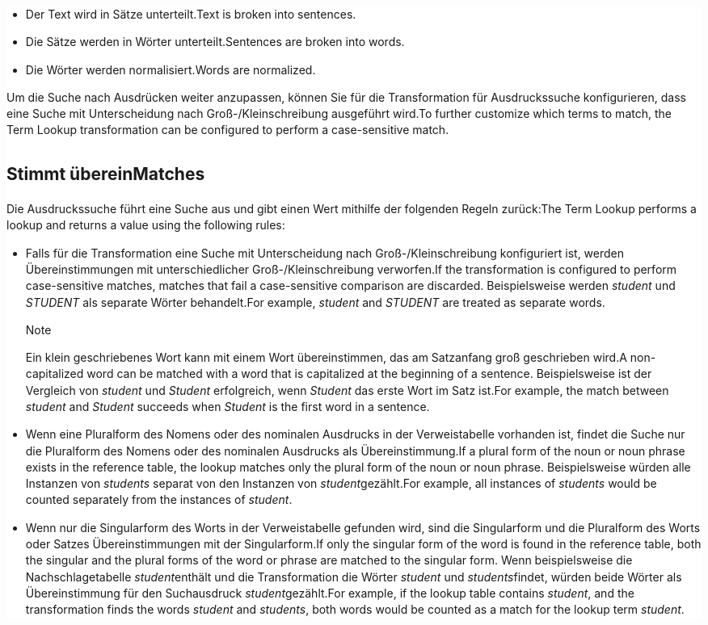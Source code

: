 -   <span data-ttu-id="1abe4-107">Der Text wird in Sätze unterteilt.</span><span class="sxs-lookup"><span data-stu-id="1abe4-107">Text is broken into sentences.</span></span>  
  
-   <span data-ttu-id="1abe4-108">Die Sätze werden in Wörter unterteilt.</span><span class="sxs-lookup"><span data-stu-id="1abe4-108">Sentences are broken into words.</span></span>  
  
-   <span data-ttu-id="1abe4-109">Die Wörter werden normalisiert.</span><span class="sxs-lookup"><span data-stu-id="1abe4-109">Words are normalized.</span></span>  
  
 <span data-ttu-id="1abe4-110">Um die Suche nach Ausdrücken weiter anzupassen, können Sie für die Transformation für Ausdruckssuche konfigurieren, dass eine Suche mit Unterscheidung nach Groß-/Kleinschreibung ausgeführt wird.</span><span class="sxs-lookup"><span data-stu-id="1abe4-110">To further customize which terms to match, the Term Lookup transformation can be configured to perform a case-sensitive match.</span></span>  
  
## <a name="matches"></a><span data-ttu-id="1abe4-111">Stimmt überein</span><span class="sxs-lookup"><span data-stu-id="1abe4-111">Matches</span></span>  
 <span data-ttu-id="1abe4-112">Die Ausdruckssuche führt eine Suche aus und gibt einen Wert mithilfe der folgenden Regeln zurück:</span><span class="sxs-lookup"><span data-stu-id="1abe4-112">The Term Lookup performs a lookup and returns a value using the following rules:</span></span>  
  
-   <span data-ttu-id="1abe4-113">Falls für die Transformation eine Suche mit Unterscheidung nach Groß-/Kleinschreibung konfiguriert ist, werden Übereinstimmungen mit unterschiedlicher Groß-/Kleinschreibung verworfen.</span><span class="sxs-lookup"><span data-stu-id="1abe4-113">If the transformation is configured to perform case-sensitive matches, matches that fail a case-sensitive comparison are discarded.</span></span> <span data-ttu-id="1abe4-114">Beispielsweise werden *student* und *STUDENT* als separate Wörter behandelt.</span><span class="sxs-lookup"><span data-stu-id="1abe4-114">For example, *student* and *STUDENT* are treated as separate words.</span></span>  
  
    > [!NOTE]  
    >  <span data-ttu-id="1abe4-115">Ein klein geschriebenes Wort kann mit einem Wort übereinstimmen, das am Satzanfang groß geschrieben wird.</span><span class="sxs-lookup"><span data-stu-id="1abe4-115">A non-capitalized word can be matched with a word that is capitalized at the beginning of a sentence.</span></span> <span data-ttu-id="1abe4-116">Beispielsweise ist der Vergleich von *student* und *Student* erfolgreich, wenn *Student* das erste Wort im Satz ist.</span><span class="sxs-lookup"><span data-stu-id="1abe4-116">For example, the match between *student* and *Student* succeeds when *Student* is the first word in a sentence.</span></span>  
  
-   <span data-ttu-id="1abe4-117">Wenn eine Pluralform des Nomens oder des nominalen Ausdrucks in der Verweistabelle vorhanden ist, findet die Suche nur die Pluralform des Nomens oder des nominalen Ausdrucks als Übereinstimmung.</span><span class="sxs-lookup"><span data-stu-id="1abe4-117">If a plural form of the noun or noun phrase exists in the reference table, the lookup matches only the plural form of the noun or noun phrase.</span></span> <span data-ttu-id="1abe4-118">Beispielsweise würden alle Instanzen von *students* separat von den Instanzen von *student*gezählt.</span><span class="sxs-lookup"><span data-stu-id="1abe4-118">For example, all instances of *students* would be counted separately from the instances of *student*.</span></span>  
  
-   <span data-ttu-id="1abe4-119">Wenn nur die Singularform des Worts in der Verweistabelle gefunden wird, sind die Singularform und die Pluralform des Worts oder Satzes Übereinstimmungen mit der Singularform.</span><span class="sxs-lookup"><span data-stu-id="1abe4-119">If only the singular form of the word is found in the reference table, both the singular and the plural forms of the word or phrase are matched to the singular form.</span></span> <span data-ttu-id="1abe4-120">Wenn beispielsweise die Nachschlagetabelle *student*enthält und die Transformation die Wörter *student* und *students*findet, würden beide Wörter als Übereinstimmung für den Suchausdruck *student*gezählt.</span><span class="sxs-lookup"><span data-stu-id="1abe4-120">For example, if the lookup table contains *student*, and the transformation finds the words *student* and *students*, both words would be counted as a match for the lookup term *student*.</span></span>  
  